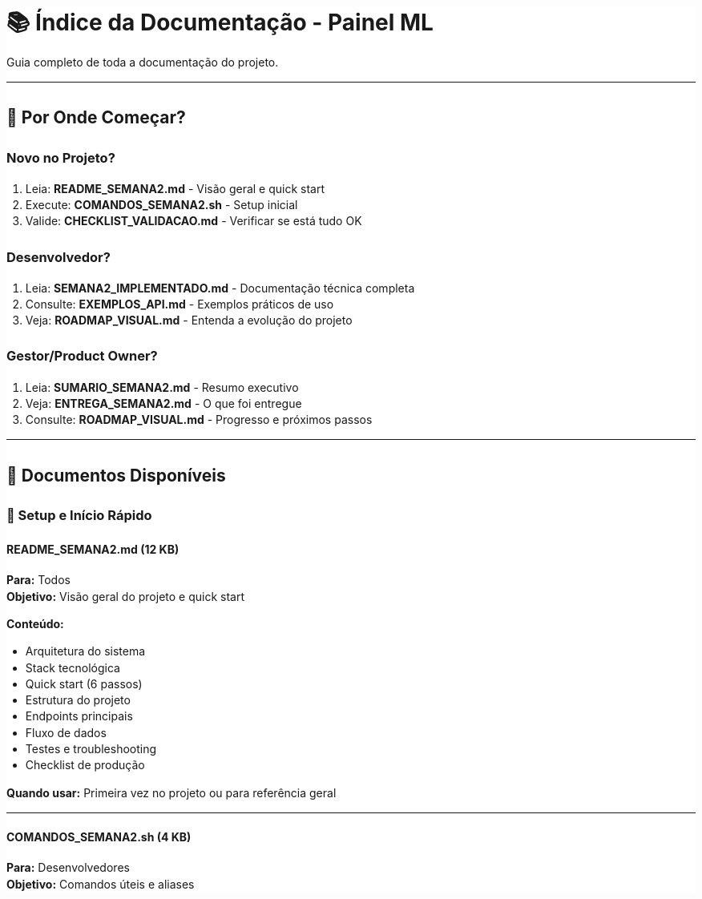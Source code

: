 # 📚 Índice da Documentação - Painel ML

Guia completo de toda a documentação do projeto.

---

## 🎯 Por Onde Começar?

### Novo no Projeto?
1. Leia: **README_SEMANA2.md** - Visão geral e quick start
2. Execute: **COMANDOS_SEMANA2.sh** - Setup inicial
3. Valide: **CHECKLIST_VALIDACAO.md** - Verificar se está tudo OK

### Desenvolvedor?
1. Leia: **SEMANA2_IMPLEMENTADO.md** - Documentação técnica completa
2. Consulte: **EXEMPLOS_API.md** - Exemplos práticos de uso
3. Veja: **ROADMAP_VISUAL.md** - Entenda a evolução do projeto

### Gestor/Product Owner?
1. Leia: **SUMARIO_SEMANA2.md** - Resumo executivo
2. Veja: **ENTREGA_SEMANA2.md** - O que foi entregue
3. Consulte: **ROADMAP_VISUAL.md** - Progresso e próximos passos

---

## 📂 Documentos Disponíveis

### 🚀 Setup e Início Rápido

#### **README_SEMANA2.md** (12 KB)
**Para:** Todos  
**Objetivo:** Visão geral do projeto e quick start

**Conteúdo:**
- Arquitetura do sistema
- Stack tecnológica
- Quick start (6 passos)
- Estrutura do projeto
- Endpoints principais
- Fluxo de dados
- Testes e troubleshooting
- Checklist de produção

**Quando usar:** Primeira vez no projeto ou para referência geral

---

#### **COMANDOS_SEMANA2.sh** (4 KB)
**Para:** Desenvolvedores  
**Objetivo:** Comandos úteis e aliases
